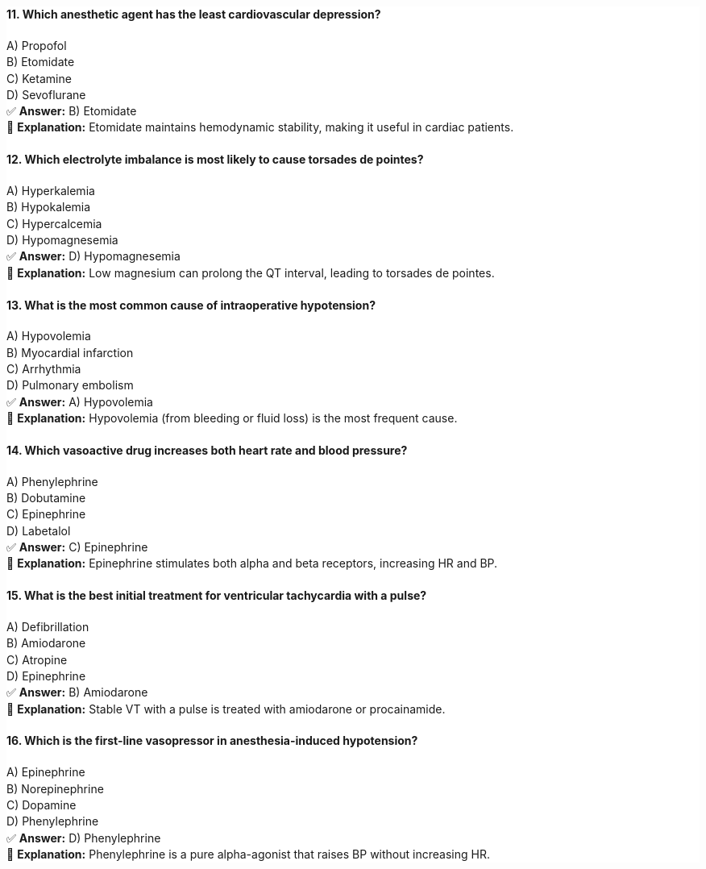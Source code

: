 
#### **11. Which anesthetic agent has the least cardiovascular depression?**  
A) Propofol  
B) Etomidate  
C) Ketamine  
D) Sevoflurane  
✅ **Answer:** B) Etomidate  
📖 **Explanation:** Etomidate maintains hemodynamic stability, making it useful in cardiac patients.  

#### **12. Which electrolyte imbalance is most likely to cause torsades de pointes?**  
A) Hyperkalemia  
B) Hypokalemia  
C) Hypercalcemia  
D) Hypomagnesemia  
✅ **Answer:** D) Hypomagnesemia  
📖 **Explanation:** Low magnesium can prolong the QT interval, leading to torsades de pointes.  

#### **13. What is the most common cause of intraoperative hypotension?**  
A) Hypovolemia  
B) Myocardial infarction  
C) Arrhythmia  
D) Pulmonary embolism  
✅ **Answer:** A) Hypovolemia  
📖 **Explanation:** Hypovolemia (from bleeding or fluid loss) is the most frequent cause.  

#### **14. Which vasoactive drug increases both heart rate and blood pressure?**  
A) Phenylephrine  
B) Dobutamine  
C) Epinephrine  
D) Labetalol  
✅ **Answer:** C) Epinephrine  
📖 **Explanation:** Epinephrine stimulates both alpha and beta receptors, increasing HR and BP.  

#### **15. What is the best initial treatment for ventricular tachycardia with a pulse?**  
A) Defibrillation  
B) Amiodarone  
C) Atropine  
D) Epinephrine  
✅ **Answer:** B) Amiodarone  
📖 **Explanation:** Stable VT with a pulse is treated with amiodarone or procainamide.  

#### **16. Which is the first-line vasopressor in anesthesia-induced hypotension?**  
A) Epinephrine  
B) Norepinephrine  
C) Dopamine  
D) Phenylephrine  
✅ **Answer:** D) Phenylephrine  
📖 **Explanation:** Phenylephrine is a pure alpha-agonist that raises BP without increasing HR.  
